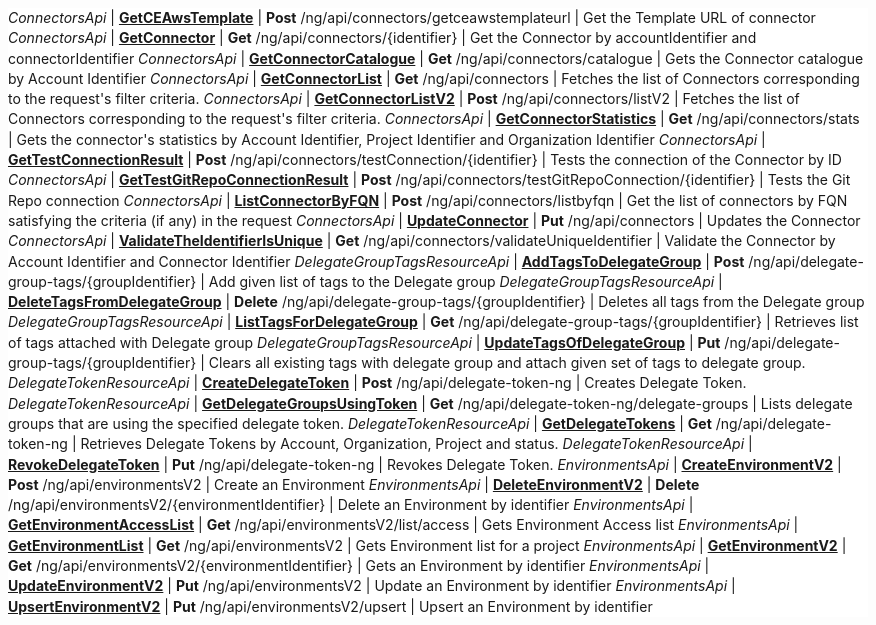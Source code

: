 *ConnectorsApi* | [**GetCEAwsTemplate**](docs/ConnectorsApi.md#getceawstemplate) | **Post** /ng/api/connectors/getceawstemplateurl | Get the Template URL of connector
*ConnectorsApi* | [**GetConnector**](docs/ConnectorsApi.md#getconnector) | **Get** /ng/api/connectors/{identifier} | Get the Connector by accountIdentifier and connectorIdentifier
*ConnectorsApi* | [**GetConnectorCatalogue**](docs/ConnectorsApi.md#getconnectorcatalogue) | **Get** /ng/api/connectors/catalogue | Gets the Connector catalogue by Account Identifier
*ConnectorsApi* | [**GetConnectorList**](docs/ConnectorsApi.md#getconnectorlist) | **Get** /ng/api/connectors | Fetches the list of Connectors corresponding to the request&#x27;s filter criteria.
*ConnectorsApi* | [**GetConnectorListV2**](docs/ConnectorsApi.md#getconnectorlistv2) | **Post** /ng/api/connectors/listV2 | Fetches the list of Connectors corresponding to the request&#x27;s filter criteria.
*ConnectorsApi* | [**GetConnectorStatistics**](docs/ConnectorsApi.md#getconnectorstatistics) | **Get** /ng/api/connectors/stats | Gets the connector&#x27;s statistics by Account Identifier, Project Identifier and Organization Identifier
*ConnectorsApi* | [**GetTestConnectionResult**](docs/ConnectorsApi.md#gettestconnectionresult) | **Post** /ng/api/connectors/testConnection/{identifier} | Tests the connection of the Connector by ID
*ConnectorsApi* | [**GetTestGitRepoConnectionResult**](docs/ConnectorsApi.md#gettestgitrepoconnectionresult) | **Post** /ng/api/connectors/testGitRepoConnection/{identifier} | Tests the Git Repo connection
*ConnectorsApi* | [**ListConnectorByFQN**](docs/ConnectorsApi.md#listconnectorbyfqn) | **Post** /ng/api/connectors/listbyfqn | Get the list of connectors by FQN satisfying the criteria (if any) in the request
*ConnectorsApi* | [**UpdateConnector**](docs/ConnectorsApi.md#updateconnector) | **Put** /ng/api/connectors | Updates the Connector
*ConnectorsApi* | [**ValidateTheIdentifierIsUnique**](docs/ConnectorsApi.md#validatetheidentifierisunique) | **Get** /ng/api/connectors/validateUniqueIdentifier | Validate the Connector by Account Identifier and Connector Identifier
*DelegateGroupTagsResourceApi* | [**AddTagsToDelegateGroup**](docs/DelegateGroupTagsResourceApi.md#addtagstodelegategroup) | **Post** /ng/api/delegate-group-tags/{groupIdentifier} | Add given list of tags to the Delegate group
*DelegateGroupTagsResourceApi* | [**DeleteTagsFromDelegateGroup**](docs/DelegateGroupTagsResourceApi.md#deletetagsfromdelegategroup) | **Delete** /ng/api/delegate-group-tags/{groupIdentifier} | Deletes all tags from the Delegate group
*DelegateGroupTagsResourceApi* | [**ListTagsForDelegateGroup**](docs/DelegateGroupTagsResourceApi.md#listtagsfordelegategroup) | **Get** /ng/api/delegate-group-tags/{groupIdentifier} | Retrieves list of tags attached with Delegate group
*DelegateGroupTagsResourceApi* | [**UpdateTagsOfDelegateGroup**](docs/DelegateGroupTagsResourceApi.md#updatetagsofdelegategroup) | **Put** /ng/api/delegate-group-tags/{groupIdentifier} | Clears all existing tags with delegate group and attach given set of tags to delegate group.
*DelegateTokenResourceApi* | [**CreateDelegateToken**](docs/DelegateTokenResourceApi.md#createdelegatetoken) | **Post** /ng/api/delegate-token-ng | Creates Delegate Token.
*DelegateTokenResourceApi* | [**GetDelegateGroupsUsingToken**](docs/DelegateTokenResourceApi.md#getdelegategroupsusingtoken) | **Get** /ng/api/delegate-token-ng/delegate-groups | Lists delegate groups that are using the specified delegate token.
*DelegateTokenResourceApi* | [**GetDelegateTokens**](docs/DelegateTokenResourceApi.md#getdelegatetokens) | **Get** /ng/api/delegate-token-ng | Retrieves Delegate Tokens by Account, Organization, Project and status.
*DelegateTokenResourceApi* | [**RevokeDelegateToken**](docs/DelegateTokenResourceApi.md#revokedelegatetoken) | **Put** /ng/api/delegate-token-ng | Revokes Delegate Token.
*EnvironmentsApi* | [**CreateEnvironmentV2**](docs/EnvironmentsApi.md#createenvironmentv2) | **Post** /ng/api/environmentsV2 | Create an Environment
*EnvironmentsApi* | [**DeleteEnvironmentV2**](docs/EnvironmentsApi.md#deleteenvironmentv2) | **Delete** /ng/api/environmentsV2/{environmentIdentifier} | Delete an Environment by identifier
*EnvironmentsApi* | [**GetEnvironmentAccessList**](docs/EnvironmentsApi.md#getenvironmentaccesslist) | **Get** /ng/api/environmentsV2/list/access | Gets Environment Access list
*EnvironmentsApi* | [**GetEnvironmentList**](docs/EnvironmentsApi.md#getenvironmentlist) | **Get** /ng/api/environmentsV2 | Gets Environment list for a project
*EnvironmentsApi* | [**GetEnvironmentV2**](docs/EnvironmentsApi.md#getenvironmentv2) | **Get** /ng/api/environmentsV2/{environmentIdentifier} | Gets an Environment by identifier
*EnvironmentsApi* | [**UpdateEnvironmentV2**](docs/EnvironmentsApi.md#updateenvironmentv2) | **Put** /ng/api/environmentsV2 | Update an Environment by identifier
*EnvironmentsApi* | [**UpsertEnvironmentV2**](docs/EnvironmentsApi.md#upsertenvironmentv2) | **Put** /ng/api/environmentsV2/upsert | Upsert an Environment by identifier